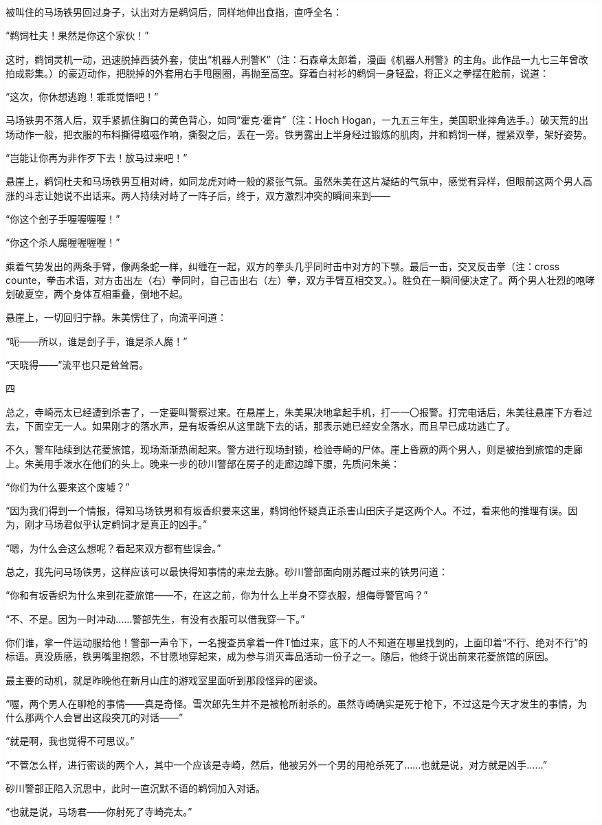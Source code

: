 被叫住的马场铁男回过身子，认出对方是鹈饲后，同样地伸出食指，直呼全名：

“鹈饲杜夫！果然是你这个家伙！”

这时，鹈饲灵机一动，迅速脱掉西装外套，使出“机器人刑警K”（注：石森章太郎着，漫画《机器人刑警》的主角。此作品一九七三年曾改拍成影集。）的豪迈动作，把脱掉的外套用右手甩圈圈，再抛至高空。穿着白衬衫的鹈饲一身轻盈，将正义之拳摆在脸前，说道：

“这次，你休想逃跑！乖乖觉悟吧！”

马场铁男不落人后，双手紧抓住胸口的黄色背心，如同“霍克·霍肯”（注：Hoch Hogan，一九五三年生，美国职业摔角选手。）破天荒的出场动作一般，把衣服的布料撕得嗞嗞作响，撕裂之后，丢在一旁。铁男露出上半身经过锻炼的肌肉，并和鹈饲一样，握紧双拳，架好姿势。

“岂能让你再为非作歹下去！放马过来吧！”

悬崖上，鹈饲杜夫和马场铁男互相对峙，如同龙虎对峙一般的紧张气氛。虽然朱美在这片凝结的气氛中，感觉有异样，但眼前这两个男人高涨的斗志让她说不出话来。两人持续对峙了一阵子后，终于，双方激烈冲突的瞬间来到——

“你这个刽子手喔喔喔喔！”

“你这个杀人魔喔喔喔喔！”

乘着气势发出的两条手臂，像两条蛇一样，纠缠在一起，双方的拳头几乎同时击中对方的下颚。最后一击，交叉反击拳（注：cross counte，拳击术语，对方击出左（右）拳同时，自己击出右（左）拳，双方手臂互相交叉。）。胜负在一瞬间便决定了。两个男人壮烈的咆哮划破夏空，两个身体互相重叠，倒地不起。

悬崖上，一切回归宁静。朱美愣住了，向流平问道：

“呃——所以，谁是刽子手，谁是杀人魔！”

“天晓得——”流平也只是耸耸肩。

四

总之，寺崎亮太已经遭到杀害了，一定要叫警察过来。在悬崖上，朱美果决地拿起手机，打一一〇报警。打完电话后，朱美往悬崖下方看过去，下面空无一人。如果刚才的落水声，是有坂香织从这里跳下去的话，那表示她已经安全落水，而且早已成功逃亡了。

不久，警车陆续到达花菱旅馆，现场渐渐热闹起来。警方进行现场封锁，检验寺崎的尸体。崖上昏厥的两个男人，则是被抬到旅馆的走廊上。朱美用手泼水在他们的头上。晚来一步的砂川警部在房子的走廊边蹲下腰，先质问朱美：

“你们为什么要来这个废墟？”

“因为我们得到一个情报，得知马场铁男和有坂香织要来这里，鹈饲他怀疑真正杀害山田庆子是这两个人。不过，看来他的推理有误。因为，刚才马场君似乎认定鹈饲才是真正的凶手。”

“嗯，为什么会这么想呢？看起来双方都有些误会。”

总之，我先问马场铁男，这样应该可以最快得知事情的来龙去脉。砂川警部面向刚苏醒过来的铁男问道：

“你和有坂香织为什么来到花菱旅馆——不，在这之前，你为什么上半身不穿衣服，想侮辱警官吗？”

“不、不是。因为一时冲动……警部先生，有没有衣服可以借我穿一下。”

你们谁，拿一件运动服给他！警部一声令下，一名搜查员拿着一件T恤过来，底下的人不知道在哪里找到的，上面印着“不行、绝对不行”的标语。真没质感，铁男嘴里抱怨，不甘愿地穿起来，成为参与消灭毒品活动一份子之一。随后，他终于说出前来花菱旅馆的原因。

最主要的动机，就是昨晚他在新月山庄的游戏室里面听到那段怪异的密谈。

“喔，两个男人在聊枪的事情——真是奇怪。雪次郎先生并不是被枪所射杀的。虽然寺崎确实是死于枪下，不过这是今天才发生的事情，为什么那两个人会冒出这段突兀的对话——”

“就是啊，我也觉得不可思议。”

“不管怎么样，进行密谈的两个人，其中一个应该是寺崎，然后，他被另外一个男的用枪杀死了……也就是说，对方就是凶手……”

砂川警部正陷入沉思中，此时一直沉默不语的鹈饲加入对话。

“也就是说，马场君——你射死了寺崎亮太。”
